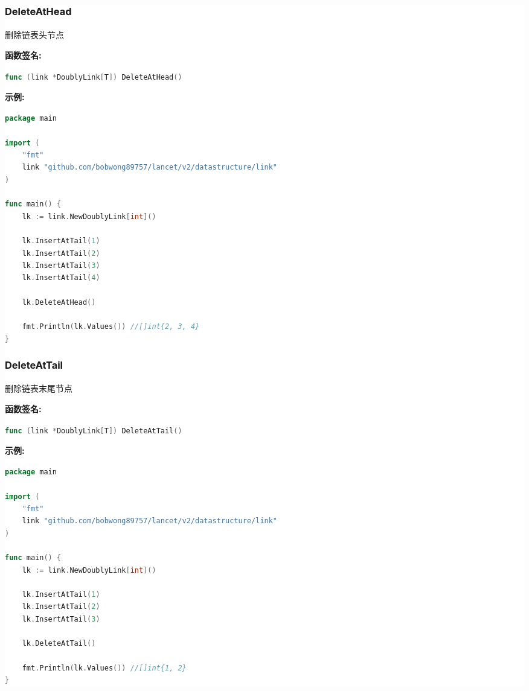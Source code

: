 

### <span id="DoublyLink_DeleteAtHead">DeleteAtHead</span>
<p>删除链表头节点</p>

<b>函数签名:</b>

```go
func (link *DoublyLink[T]) DeleteAtHead()
```
<b>示例:</b>

```go
package main

import (
    "fmt"
    link "github.com/bobwong89757/lancet/v2/datastructure/link"
)

func main() {
    lk := link.NewDoublyLink[int]()

    lk.InsertAtTail(1)
    lk.InsertAtTail(2)
    lk.InsertAtTail(3)
    lk.InsertAtTail(4)

    lk.DeleteAtHead()
    
    fmt.Println(lk.Values()) //[]int{2, 3, 4}
}
```




### <span id="DoublyLink_DeleteAtTail">DeleteAtTail</span>
<p>删除链表末尾节点</p>

<b>函数签名:</b>

```go
func (link *DoublyLink[T]) DeleteAtTail()
```
<b>示例:</b>

```go
package main

import (
    "fmt"
    link "github.com/bobwong89757/lancet/v2/datastructure/link"
)

func main() {
    lk := link.NewDoublyLink[int]()

    lk.InsertAtTail(1)
    lk.InsertAtTail(2)
    lk.InsertAtTail(3)

    lk.DeleteAtTail()
    
    fmt.Println(lk.Values()) //[]int{1, 2}
}
```

